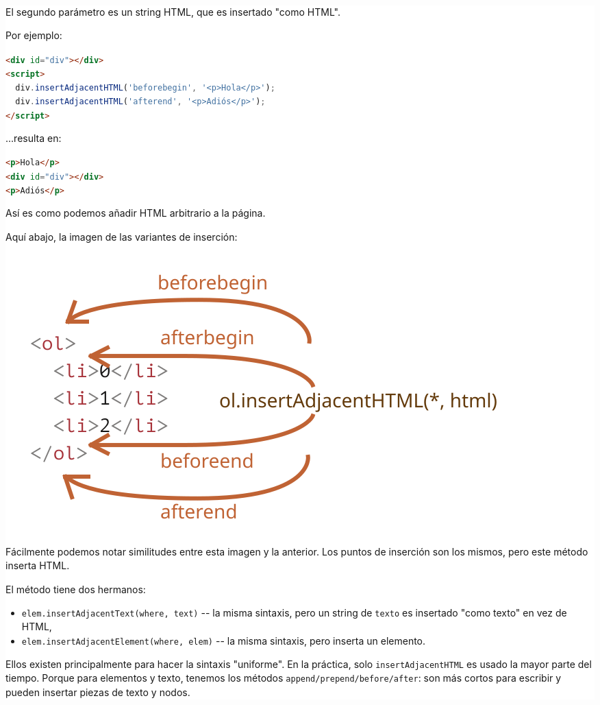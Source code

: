 El segundo parámetro es un string HTML, que es insertado "como HTML".

Por ejemplo:

```html run
<div id="div"></div>
<script>
  div.insertAdjacentHTML('beforebegin', '<p>Hola</p>');
  div.insertAdjacentHTML('afterend', '<p>Adiós</p>');
</script>
```

...resulta en:

```html run
<p>Hola</p>
<div id="div"></div>
<p>Adiós</p>
```

Así es como podemos añadir HTML arbitrario a la página.

Aquí abajo, la imagen de las variantes de inserción:

![](insert-adjacent.svg)

Fácilmente podemos notar similitudes entre esta imagen y la anterior. Los puntos de inserción son los mismos, pero este método inserta HTML.

El método tiene dos hermanos:

- `elem.insertAdjacentText(where, text)` -- la misma sintaxis, pero un string de `texto` es insertado "como texto" en vez de HTML,
- `elem.insertAdjacentElement(where, elem)` -- la misma sintaxis, pero inserta un elemento.

Ellos existen principalmente para hacer la sintaxis "uniforme". En la práctica, solo `insertAdjacentHTML` es usado la mayor parte del tiempo. Porque para elementos y texto, tenemos los métodos `append/prepend/before/after`: son más cortos para escribir y pueden insertar piezas de texto y nodos.
